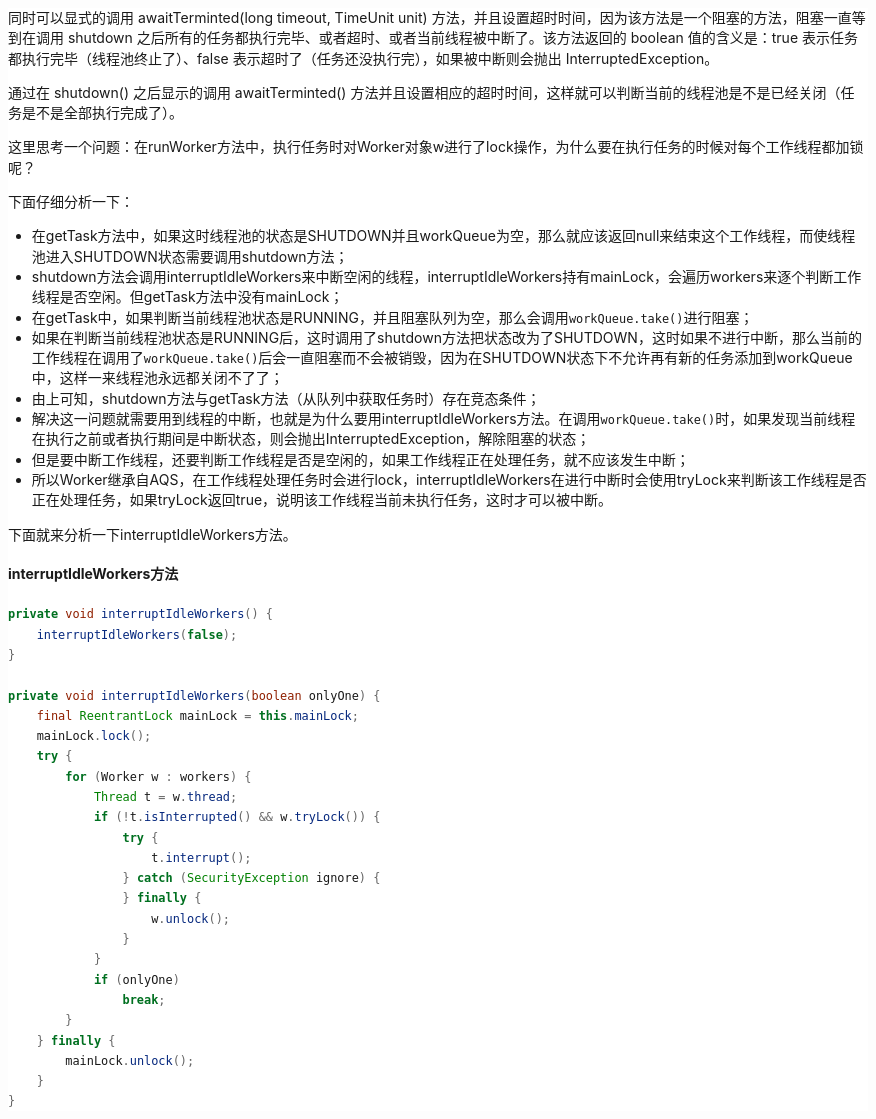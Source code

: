 同时可以显式的调用  awaitTerminted(long timeout, TimeUnit  unit) 方法，并且设置超时时间，因为该方法是一个阻塞的方法，阻塞一直等到在调用 shutdown 之后所有的任务都执行完毕、或者超时、或者当前线程被中断了。该方法返回的  boolean 值的含义是：true 表示任务都执行完毕（线程池终止了）、false 表示超时了（任务还没执行完），如果被中断则会抛出 InterruptedException。

通过在 shutdown() 之后显示的调用 awaitTerminted() 方法并且设置相应的超时时间，这样就可以判断当前的线程池是不是已经关闭（任务是不是全部执行完成了）。

这里思考一个问题：在runWorker方法中，执行任务时对Worker对象w进行了lock操作，为什么要在执行任务的时候对每个工作线程都加锁呢？

下面仔细分析一下：

- 在getTask方法中，如果这时线程池的状态是SHUTDOWN并且workQueue为空，那么就应该返回null来结束这个工作线程，而使线程池进入SHUTDOWN状态需要调用shutdown方法；
- shutdown方法会调用interruptIdleWorkers来中断空闲的线程，interruptIdleWorkers持有mainLock，会遍历workers来逐个判断工作线程是否空闲。但getTask方法中没有mainLock；
- 在getTask中，如果判断当前线程池状态是RUNNING，并且阻塞队列为空，那么会调用`workQueue.take()`进行阻塞；
- 如果在判断当前线程池状态是RUNNING后，这时调用了shutdown方法把状态改为了SHUTDOWN，这时如果不进行中断，那么当前的工作线程在调用了`workQueue.take()`后会一直阻塞而不会被销毁，因为在SHUTDOWN状态下不允许再有新的任务添加到workQueue中，这样一来线程池永远都关闭不了了；
- 由上可知，shutdown方法与getTask方法（从队列中获取任务时）存在竞态条件；
- 解决这一问题就需要用到线程的中断，也就是为什么要用interruptIdleWorkers方法。在调用`workQueue.take()`时，如果发现当前线程在执行之前或者执行期间是中断状态，则会抛出InterruptedException，解除阻塞的状态；
- 但是要中断工作线程，还要判断工作线程是否是空闲的，如果工作线程正在处理任务，就不应该发生中断；
- 所以Worker继承自AQS，在工作线程处理任务时会进行lock，interruptIdleWorkers在进行中断时会使用tryLock来判断该工作线程是否正在处理任务，如果tryLock返回true，说明该工作线程当前未执行任务，这时才可以被中断。

下面就来分析一下interruptIdleWorkers方法。

#### interruptIdleWorkers方法

```java
private void interruptIdleWorkers() {
    interruptIdleWorkers(false);
}

private void interruptIdleWorkers(boolean onlyOne) {
    final ReentrantLock mainLock = this.mainLock;
    mainLock.lock();
    try {
        for (Worker w : workers) {
            Thread t = w.thread;
            if (!t.isInterrupted() && w.tryLock()) {
                try {
                    t.interrupt();
                } catch (SecurityException ignore) {
                } finally {
                    w.unlock();
                }
            }
            if (onlyOne)
                break;
        }
    } finally {
        mainLock.unlock();
    }
}
```
